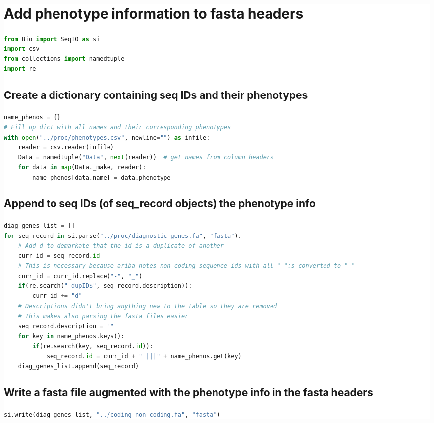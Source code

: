 # Add phenotype information to fasta headers


```python
from Bio import SeqIO as si
import csv
from collections import namedtuple
import re
```

## Create a dictionary containing seq IDs and their phenotypes


```python
name_phenos = {}
# Fill up dict with all names and their corresponding phenotypes
with open("../proc/phenotypes.csv", newline="") as infile:
    reader = csv.reader(infile)
    Data = namedtuple("Data", next(reader))  # get names from column headers
    for data in map(Data._make, reader):
        name_phenos[data.name] = data.phenotype
```

## Append to seq IDs (of seq_record objects) the phenotype info


```python
diag_genes_list = []
for seq_record in si.parse("../proc/diagnostic_genes.fa", "fasta"):
    # Add d to demarkate that the id is a duplicate of another
    curr_id = seq_record.id
    # This is necessary because ariba notes non-coding sequence ids with all "-":s converted to "_"
    curr_id = curr_id.replace("-", "_")
    if(re.search(" dupID$", seq_record.description)):
        curr_id += "d"
    # Descriptions didn't bring anything new to the table so they are removed
    # This makes also parsing the fasta files easier
    seq_record.description = ""
    for key in name_phenos.keys():
        if(re.search(key, seq_record.id)):
            seq_record.id = curr_id + " |||" + name_phenos.get(key)
    diag_genes_list.append(seq_record)
```

## Write a fasta file augmented with the phenotype info in the fasta headers


```python
si.write(diag_genes_list, "../coding_non-coding.fa", "fasta")
```
